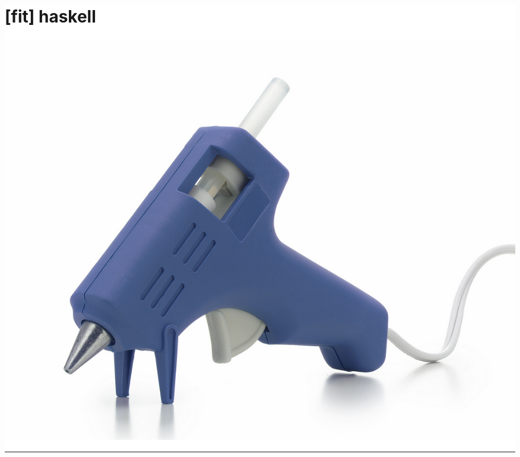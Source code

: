 
# [fit] haskell
![right fit](gluegun.png)

---


[^!]: [Systems Performance: Enterprise and the Cloud](http://www.brendangregg.com/sysperfbook.html)
[^1]: deserves another talk really